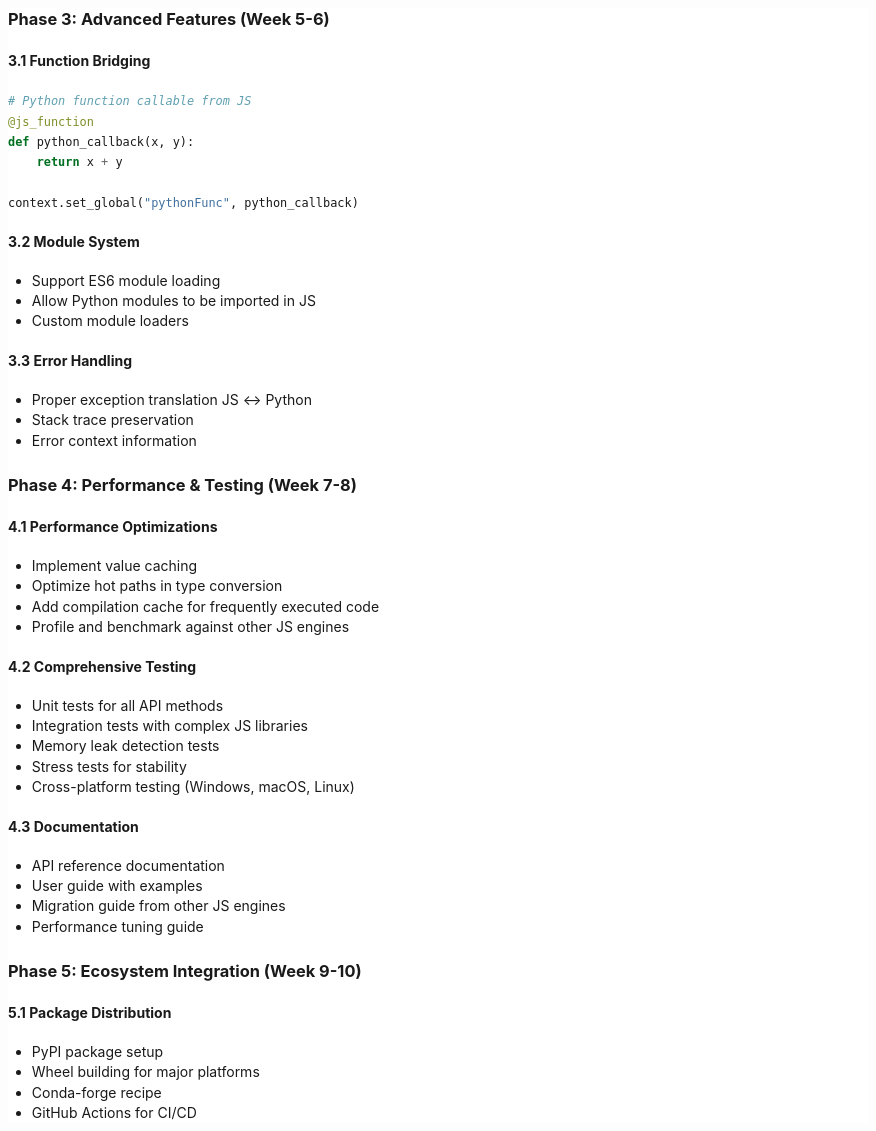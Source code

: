 ### Phase 3: Advanced Features (Week 5-6)

#### 3.1 Function Bridging
```python
# Python function callable from JS
@js_function
def python_callback(x, y):
    return x + y

context.set_global("pythonFunc", python_callback)
```

#### 3.2 Module System
- Support ES6 module loading
- Allow Python modules to be imported in JS
- Custom module loaders

#### 3.3 Error Handling
- Proper exception translation JS ↔ Python
- Stack trace preservation
- Error context information

### Phase 4: Performance & Testing (Week 7-8)

#### 4.1 Performance Optimizations
- Implement value caching
- Optimize hot paths in type conversion
- Add compilation cache for frequently executed code
- Profile and benchmark against other JS engines

#### 4.2 Comprehensive Testing
- Unit tests for all API methods
- Integration tests with complex JS libraries
- Memory leak detection tests
- Stress tests for stability
- Cross-platform testing (Windows, macOS, Linux)

#### 4.3 Documentation
- API reference documentation
- User guide with examples
- Migration guide from other JS engines
- Performance tuning guide

### Phase 5: Ecosystem Integration (Week 9-10)

#### 5.1 Package Distribution
- PyPI package setup
- Wheel building for major platforms
- Conda-forge recipe
- GitHub Actions for CI/CD
